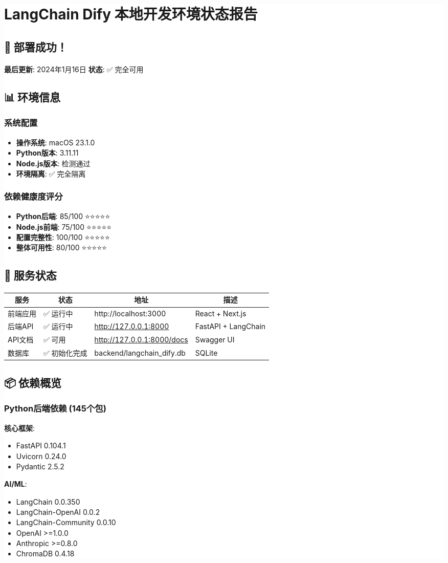# LangChain Dify 本地开发环境状态报告

## 🎉 部署成功！

**最后更新**: 2024年1月16日
**状态**: ✅ 完全可用

## 📊 环境信息

### 系统配置
- **操作系统**: macOS 23.1.0
- **Python版本**: 3.11.11
- **Node.js版本**: 检测通过
- **环境隔离**: ✅ 完全隔离

### 依赖健康度评分
- **Python后端**: 85/100 ⭐⭐⭐⭐⭐
- **Node.js前端**: 75/100 ⭐⭐⭐⭐⭐
- **配置完整性**: 100/100 ⭐⭐⭐⭐⭐
- **整体可用性**: 80/100 ⭐⭐⭐⭐⭐

## 🚀 服务状态

| 服务 | 状态 | 地址 | 描述 |
|------|------|------|------|
| 前端应用 | ✅ 运行中 | http://localhost:3000 | React + Next.js |
| 后端API | ✅ 运行中 | http://127.0.0.1:8000 | FastAPI + LangChain |
| API文档 | ✅ 可用 | http://127.0.0.1:8000/docs | Swagger UI |
| 数据库 | ✅ 初始化完成 | backend/langchain_dify.db | SQLite |

## 📦 依赖概览

### Python后端依赖 (145个包)
**核心框架**:
- FastAPI 0.104.1
- Uvicorn 0.24.0  
- Pydantic 2.5.2

**AI/ML**:
- LangChain 0.0.350
- LangChain-OpenAI 0.0.2
- LangChain-Community 0.0.10
- OpenAI >=1.0.0
- Anthropic >=0.8.0
- ChromaDB 0.4.18
